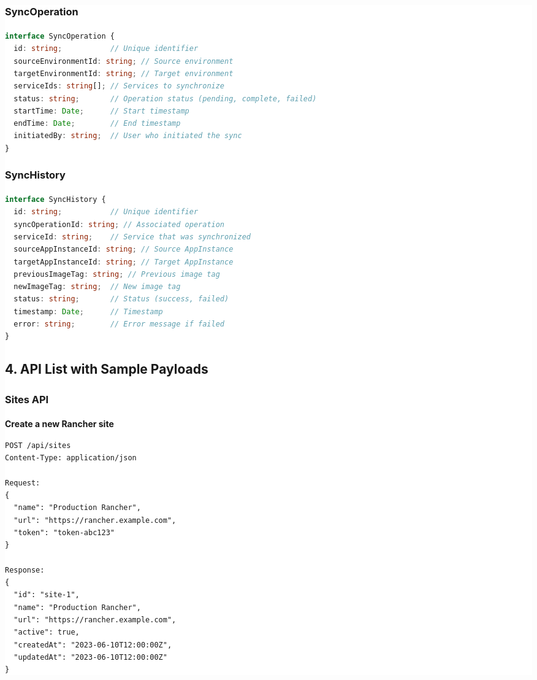 ### SyncOperation

```typescript
interface SyncOperation {
  id: string;           // Unique identifier
  sourceEnvironmentId: string; // Source environment
  targetEnvironmentId: string; // Target environment
  serviceIds: string[]; // Services to synchronize
  status: string;       // Operation status (pending, complete, failed)
  startTime: Date;      // Start timestamp
  endTime: Date;        // End timestamp
  initiatedBy: string;  // User who initiated the sync
}
```

### SyncHistory

```typescript
interface SyncHistory {
  id: string;           // Unique identifier
  syncOperationId: string; // Associated operation
  serviceId: string;    // Service that was synchronized
  sourceAppInstanceId: string; // Source AppInstance
  targetAppInstanceId: string; // Target AppInstance
  previousImageTag: string; // Previous image tag
  newImageTag: string;  // New image tag
  status: string;       // Status (success, failed)
  timestamp: Date;      // Timestamp
  error: string;        // Error message if failed
}
```

## 4. API List with Sample Payloads

### Sites API

**Create a new Rancher site**
```
POST /api/sites
Content-Type: application/json

Request:
{
  "name": "Production Rancher",
  "url": "https://rancher.example.com",
  "token": "token-abc123"
}

Response:
{
  "id": "site-1",
  "name": "Production Rancher",
  "url": "https://rancher.example.com",
  "active": true,
  "createdAt": "2023-06-10T12:00:00Z",
  "updatedAt": "2023-06-10T12:00:00Z"
}
```
